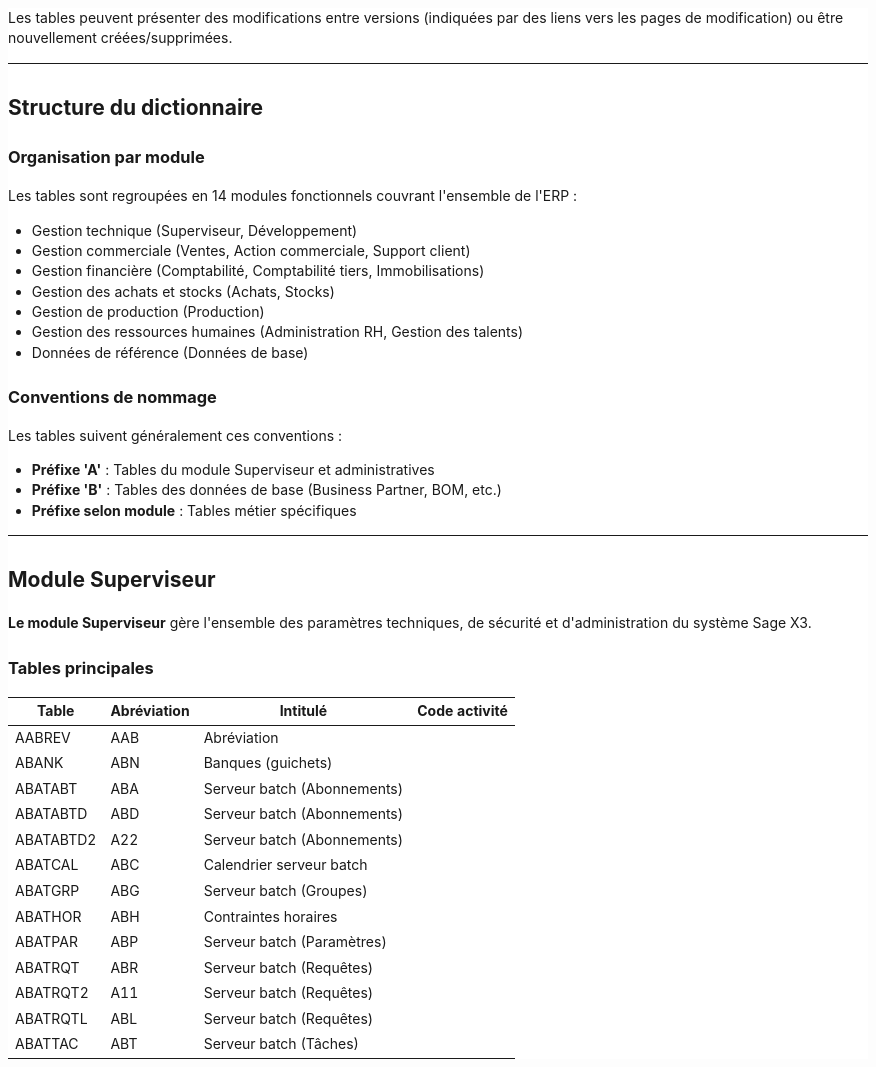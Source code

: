 Les tables peuvent présenter des modifications entre versions (indiquées par des liens vers les pages de modification) ou être nouvellement créées/supprimées.

---

## Structure du dictionnaire

### Organisation par module

Les tables sont regroupées en 14 modules fonctionnels couvrant l'ensemble de l'ERP :
- Gestion technique (Superviseur, Développement)
- Gestion commerciale (Ventes, Action commerciale, Support client)
- Gestion financière (Comptabilité, Comptabilité tiers, Immobilisations)
- Gestion des achats et stocks (Achats, Stocks)
- Gestion de production (Production)
- Gestion des ressources humaines (Administration RH, Gestion des talents)
- Données de référence (Données de base)

### Conventions de nommage

Les tables suivent généralement ces conventions :
- **Préfixe 'A'** : Tables du module Superviseur et administratives
- **Préfixe 'B'** : Tables des données de base (Business Partner, BOM, etc.)
- **Préfixe selon module** : Tables métier spécifiques

---

## Module Superviseur

**Le module Superviseur** gère l'ensemble des paramètres techniques, de sécurité et d'administration du système Sage X3.

### Tables principales

| Table | Abréviation | Intitulé | Code activité |
|-------|-------------|----------|---------------|
| AABREV | AAB | Abréviation | |
| ABANK | ABN | Banques (guichets) | |
| ABATABT | ABA | Serveur batch (Abonnements) | |
| ABATABTD | ABD | Serveur batch (Abonnements) | |
| ABATABTD2 | A22 | Serveur batch (Abonnements) | |
| ABATCAL | ABC | Calendrier serveur batch | |
| ABATGRP | ABG | Serveur batch (Groupes) | |
| ABATHOR | ABH | Contraintes horaires | |
| ABATPAR | ABP | Serveur batch (Paramètres) | |
| ABATRQT | ABR | Serveur batch (Requêtes) | |
| ABATRQT2 | A11 | Serveur batch (Requêtes) | |
| ABATRQTL | ABL | Serveur batch (Requêtes) | |
| ABATTAC | ABT | Serveur batch (Tâches) | |
